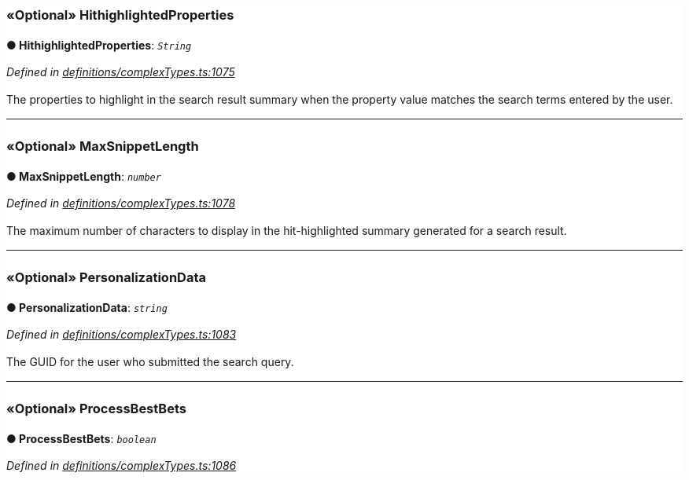 ### «Optional» HithighlightedProperties

**●  HithighlightedProperties**:  *`String`* 

*Defined in [definitions/complexTypes.ts:1075](https://github.com/gunjandatta/sprest/blob/3de79f1/src/definitions/complexTypes.ts#L1075)*



The properties to highlight in the search result summary when the property value matches the search terms entered by the user.




___

<a id="maxsnippetlength"></a>

### «Optional» MaxSnippetLength

**●  MaxSnippetLength**:  *`number`* 

*Defined in [definitions/complexTypes.ts:1078](https://github.com/gunjandatta/sprest/blob/3de79f1/src/definitions/complexTypes.ts#L1078)*



The maximum number of characters to display in the hit-highlighted summary generated for a search result.




___

<a id="personalizationdata"></a>

### «Optional» PersonalizationData

**●  PersonalizationData**:  *`string`* 

*Defined in [definitions/complexTypes.ts:1083](https://github.com/gunjandatta/sprest/blob/3de79f1/src/definitions/complexTypes.ts#L1083)*



The GUID for the user who submitted the search query.




___

<a id="processbestbets"></a>

### «Optional» ProcessBestBets

**●  ProcessBestBets**:  *`boolean`* 

*Defined in [definitions/complexTypes.ts:1086](https://github.com/gunjandatta/sprest/blob/3de79f1/src/definitions/complexTypes.ts#L1086)*

